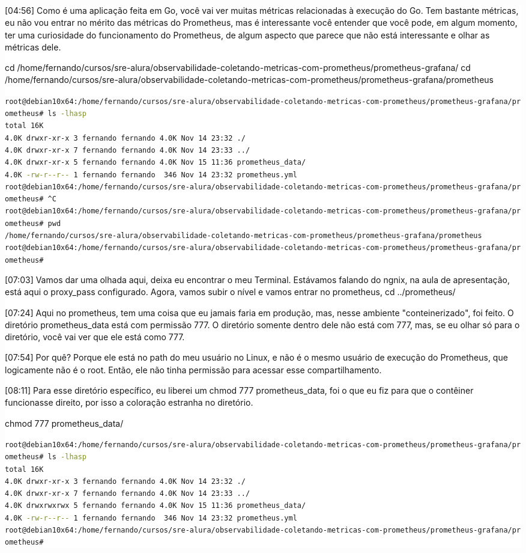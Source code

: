 [04:56] Como é uma aplicação feita em Go, você vai ver muitas métricas relacionadas à execução do Go. Tem bastante métricas, eu não vou entrar no mérito das métricas do Prometheus, mas é interessante você entender que você pode, em algum momento, ter uma curiosidade do funcionamento do Prometheus, de algum aspecto que parece que não está interessante e olhar as métricas dele.














cd /home/fernando/cursos/sre-alura/observabilidade-coletando-metricas-com-prometheus/prometheus-grafana/
cd /home/fernando/cursos/sre-alura/observabilidade-coletando-metricas-com-prometheus/prometheus-grafana/prometheus

~~~~bash
root@debian10x64:/home/fernando/cursos/sre-alura/observabilidade-coletando-metricas-com-prometheus/prometheus-grafana/prometheus# ls -lhasp
total 16K
4.0K drwxr-xr-x 3 fernando fernando 4.0K Nov 14 23:32 ./
4.0K drwxr-xr-x 7 fernando fernando 4.0K Nov 14 23:33 ../
4.0K drwxr-xr-x 5 fernando fernando 4.0K Nov 15 11:36 prometheus_data/
4.0K -rw-r--r-- 1 fernando fernando  346 Nov 14 23:32 prometheus.yml
root@debian10x64:/home/fernando/cursos/sre-alura/observabilidade-coletando-metricas-com-prometheus/prometheus-grafana/prometheus# ^C
root@debian10x64:/home/fernando/cursos/sre-alura/observabilidade-coletando-metricas-com-prometheus/prometheus-grafana/prometheus# pwd
/home/fernando/cursos/sre-alura/observabilidade-coletando-metricas-com-prometheus/prometheus-grafana/prometheus
root@debian10x64:/home/fernando/cursos/sre-alura/observabilidade-coletando-metricas-com-prometheus/prometheus-grafana/prometheus#
~~~~

[07:03] Vamos dar uma olhada aqui, deixa eu encontrar o meu Terminal. Estávamos falando do ngnix, na aula de apresentação, está aqui o proxy_pass configurado. Agora, vamos subir o nível e vamos entrar no prometheus, cd ../prometheus/

[07:24] Aqui no prometheus, tem uma coisa que eu jamais faria em produção, mas, nesse ambiente "conteinerizado", foi feito. O diretório prometheus_data está com permissão 777. O diretório somente dentro dele não está com 777, mas, se eu olhar só para o diretório, você vai ver que ele está como 777.

[07:54] Por quê? Porque ele está no path do meu usuário no Linux, e não é o mesmo usuário de execução do Prometheus, que logicamente não é o root. Então, ele não tinha permissão para acessar esse compartilhamento.

[08:11] Para esse diretório específico, eu liberei um chmod 777 prometheus_data, foi o que eu fiz para que o contêiner funcionasse direito, por isso a coloração estranha no diretório.


chmod 777 prometheus_data/

~~~~bash
root@debian10x64:/home/fernando/cursos/sre-alura/observabilidade-coletando-metricas-com-prometheus/prometheus-grafana/prometheus# ls -lhasp
total 16K
4.0K drwxr-xr-x 3 fernando fernando 4.0K Nov 14 23:32 ./
4.0K drwxr-xr-x 7 fernando fernando 4.0K Nov 14 23:33 ../
4.0K drwxrwxrwx 5 fernando fernando 4.0K Nov 15 11:36 prometheus_data/
4.0K -rw-r--r-- 1 fernando fernando  346 Nov 14 23:32 prometheus.yml
root@debian10x64:/home/fernando/cursos/sre-alura/observabilidade-coletando-metricas-com-prometheus/prometheus-grafana/prometheus#
~~~~
